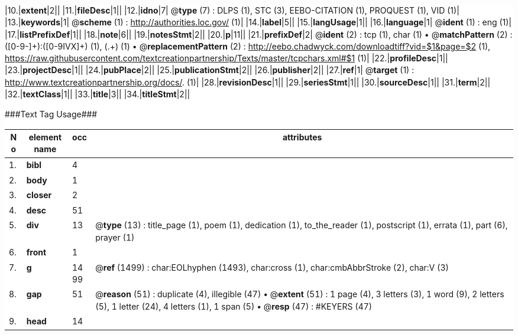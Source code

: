 |10.|__extent__|2||
|11.|__fileDesc__|1||
|12.|__idno__|7| @__type__ (7) : DLPS (1), STC (3), EEBO-CITATION (1), PROQUEST (1), VID (1)|
|13.|__keywords__|1| @__scheme__ (1) : http://authorities.loc.gov/ (1)|
|14.|__label__|5||
|15.|__langUsage__|1||
|16.|__language__|1| @__ident__ (1) : eng (1)|
|17.|__listPrefixDef__|1||
|18.|__note__|6||
|19.|__notesStmt__|2||
|20.|__p__|11||
|21.|__prefixDef__|2| @__ident__ (2) : tcp (1), char (1)  •  @__matchPattern__ (2) : ([0-9\-]+):([0-9IVX]+) (1), (.+) (1)  •  @__replacementPattern__ (2) : http://eebo.chadwyck.com/downloadtiff?vid=$1&page=$2 (1), https://raw.githubusercontent.com/textcreationpartnership/Texts/master/tcpchars.xml#$1 (1)|
|22.|__profileDesc__|1||
|23.|__projectDesc__|1||
|24.|__pubPlace__|2||
|25.|__publicationStmt__|2||
|26.|__publisher__|2||
|27.|__ref__|1| @__target__ (1) : http://www.textcreationpartnership.org/docs/. (1)|
|28.|__revisionDesc__|1||
|29.|__seriesStmt__|1||
|30.|__sourceDesc__|1||
|31.|__term__|2||
|32.|__textClass__|1||
|33.|__title__|3||
|34.|__titleStmt__|2||


###Text Tag Usage###

|No|element name|occ|attributes|
|---|---|---|---|
|1.|__bibl__|4||
|2.|__body__|1||
|3.|__closer__|2||
|4.|__desc__|51||
|5.|__div__|13| @__type__ (13) : title_page (1), poem (1), dedication (1), to_the_reader (1), postscript (1), errata (1), part (6), prayer (1)|
|6.|__front__|1||
|7.|__g__|1499| @__ref__ (1499) : char:EOLhyphen (1493), char:cross (1), char:cmbAbbrStroke (2), char:V (3)|
|8.|__gap__|51| @__reason__ (51) : duplicate (4), illegible (47)  •  @__extent__ (51) : 1 page (4), 3 letters (3), 1 word (9), 2 letters (5), 1 letter (24), 4 letters (1), 1 span (5)  •  @__resp__ (47) : #KEYERS (47)|
|9.|__head__|14||
